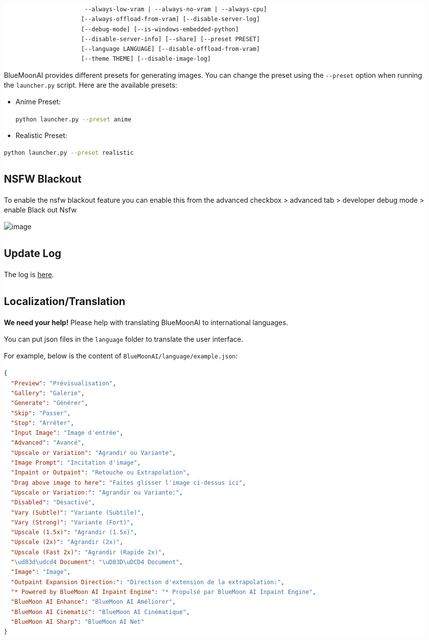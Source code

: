 ```
                       --always-low-vram | --always-no-vram | --always-cpu]
                      [--always-offload-from-vram] [--disable-server-log]
                      [--debug-mode] [--is-windows-embedded-python]
                      [--disable-server-info] [--share] [--preset PRESET]
                      [--language LANGUAGE] [--disable-offload-from-vram]
                      [--theme THEME] [--disable-image-log]
```
BlueMoonAI provides different presets for generating images. You can change the preset using the `--preset` option when running the `launcher.py` script. Here are the available presets:
- Anime Preset:
  ```bash
  python launcher.py --preset anime
  ```
- Realistic Preset:
```bash
python launcher.py --preset realistic
```

## NSFW Blackout
To enable the nsfw blackout feature you can enable this from the advanced checkbox > advanced tab > developer debug mode > enable Black out Nsfw

![image](https://github.com/BlueMoonAI/BlueMoonAI/assets/138022882/dc39be9e-e251-42b8-9054-acf4906a65bc)

## Update Log

The log is [here](update_log.md).

## Localization/Translation

**We need your help!** Please help with translating BlueMoonAI to international languages.

You can put json files in the `language` folder to translate the user interface.

For example, below is the content of `BlueMoonAI/language/example.json`:

```json
{
  "Preview": "Prévisualisation",
  "Gallery": "Galerie",
  "Generate": "Générer",
  "Skip": "Passer",
  "Stop": "Arrêter",
  "Input Image": "Image d'entrée",
  "Advanced": "Avancé",
  "Upscale or Variation": "Agrandir ou Variante",
  "Image Prompt": "Incitation d'image",
  "Inpaint or Outpaint": "Retouche ou Extrapolation",
  "Drag above image to here": "Faites glisser l'image ci-dessus ici",
  "Upscale or Variation:": "Agrandir ou Variante:",
  "Disabled": "Désactivé",
  "Vary (Subtle)": "Variante (Subtile)",
  "Vary (Strong)": "Variante (Fort)",
  "Upscale (1.5x)": "Agrandir (1.5x)",
  "Upscale (2x)": "Agrandir (2x)",
  "Upscale (Fast 2x)": "Agrandir (Rapide 2x)",
  "\ud83d\udcd4 Document": "\uD83D\uDCD4 Document",
  "Image": "Image",
  "Outpaint Expansion Direction:": "Direction d'extension de la extrapolation:",
  "* Powered by BlueMoon AI Inpaint Engine": "* Propulsé par BlueMoon AI Inpaint Engine",
  "BlueMoon AI Enhance": "BlueMoon AI Améliorer",
  "BlueMoon AI Cinematic": "BlueMoon AI Cinématique",
  "BlueMoon AI Sharp": "BlueMoon AI Net"
}
```